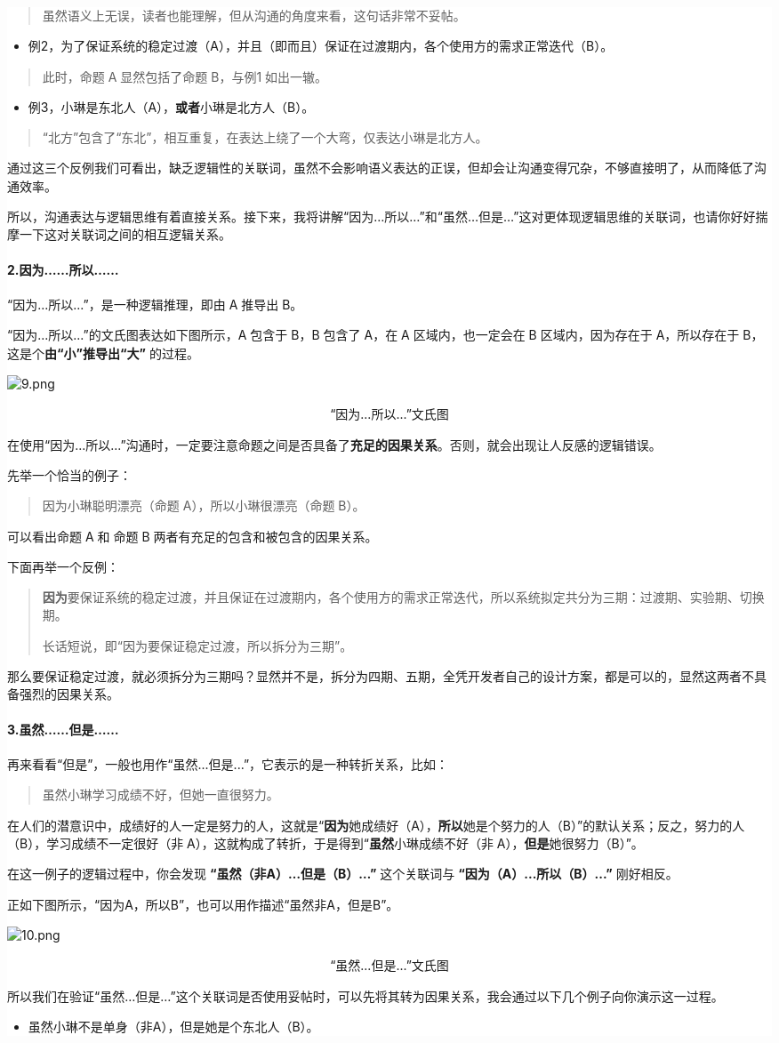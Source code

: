 </li>
</ul>
<blockquote data-nodeid="2205">
<p data-nodeid="2206">虽然语义上无误，读者也能理解，但从沟通的角度来看，这句话非常不妥帖。</p>
</blockquote>
<ul data-nodeid="2207">
<li data-nodeid="2208">
<p data-nodeid="2209">例2，为了保证系统的稳定过渡（A），并且（即而且）保证在过渡期内，各个使用方的需求正常迭代（B）。</p>
</li>
</ul>
<blockquote data-nodeid="2210">
<p data-nodeid="2211">此时，命题 A 显然包括了命题 B，与例1 如出一辙。</p>
</blockquote>
<ul data-nodeid="2212">
<li data-nodeid="2213">
<p data-nodeid="2214">例3，小琳是东北人（A），<strong data-nodeid="2500">或者</strong>小琳是北方人（B）。</p>
</li>
</ul>
<blockquote data-nodeid="2215">
<p data-nodeid="2216">“北方”包含了“东北”，相互重复，在表达上绕了一个大弯，仅表达小琳是北方人。</p>
</blockquote>
<p data-nodeid="2217">通过这三个反例我们可看出，缺乏逻辑性的关联词，虽然不会影响语义表达的正误，但却会让沟通变得冗杂，不够直接明了，从而降低了沟通效率。</p>
<p data-nodeid="2218">所以，沟通表达与逻辑思维有着直接关系。接下来，我将讲解“因为…所以…”和“虽然…但是…”这对更体现逻辑思维的关联词，也请你好好揣摩一下这对关联词之间的相互逻辑关系。</p>
<h4 data-nodeid="2219">2.因为……所以……</h4>
<p data-nodeid="2220">“因为...所以...”，是一种逻辑推理，即由 A 推导出 B。</p>
<p data-nodeid="2221">“因为...所以...”的文氏图表达如下图所示，A 包含于 B，B 包含了 A，在 A 区域内，也一定会在 B 区域内，因为存在于 A，所以存在于 B，这是个<strong data-nodeid="2511">由“小”推导出“大”</strong> 的过程。</p>
<p data-nodeid="2222"><img src="https://s0.lgstatic.com/i/image/M00/64/51/CgqCHl-X_dWAEtdhAACZZBpouKw150.png" alt="9.png" data-nodeid="2514"></p>
<div data-nodeid="2223"><p style="text-align:center">“因为...所以...”文氏图</p></div>
<p data-nodeid="2224">在使用“因为...所以...”沟通时，一定要注意命题之间是否具备了<strong data-nodeid="2520">充足的因果关系</strong>。否则，就会出现让人反感的逻辑错误。</p>
<p data-nodeid="2225">先举一个恰当的例子：</p>
<blockquote data-nodeid="2226">
<p data-nodeid="2227">因为小琳聪明漂亮（命题 A），所以小琳很漂亮（命题 B）。</p>
</blockquote>
<p data-nodeid="2228">可以看出命题 A 和 命题 B 两者有充足的包含和被包含的因果关系。</p>
<p data-nodeid="2229">下面再举一个反例：</p>
<blockquote data-nodeid="2230">
<p data-nodeid="2231"><strong data-nodeid="2529">因为</strong>要保证系统的稳定过渡，并且保证在过渡期内，各个使用方的需求正常迭代，所以系统拟定共分为三期：过渡期、实验期、切换期。</p>
<p data-nodeid="2232">长话短说，即“因为要保证稳定过渡，所以拆分为三期”。</p>
</blockquote>
<p data-nodeid="2233">那么要保证稳定过渡，就必须拆分为三期吗？显然并不是，拆分为四期、五期，全凭开发者自己的设计方案，都是可以的，显然这两者不具备强烈的因果关系。</p>
<h4 data-nodeid="2234">3.虽然……但是……</h4>
<p data-nodeid="2235">再来看看“但是”，一般也用作“虽然...但是...”，它表示的是一种转折关系，比如：</p>
<blockquote data-nodeid="2236">
<p data-nodeid="2237">虽然小琳学习成绩不好，但她一直很努力。</p>
</blockquote>
<p data-nodeid="2238">在人们的潜意识中，成绩好的人一定是努力的人，这就是“<strong data-nodeid="2552">因为</strong>她成绩好（A），<strong data-nodeid="2553">所以</strong>她是个努力的人（B）”的默认关系；反之，努力的人（B），学习成绩不一定很好（非 A），这就构成了转折，于是得到“<strong data-nodeid="2554">虽然</strong>小琳成绩不好（非 A），<strong data-nodeid="2555">但是</strong>她很努力（B）”。</p>
<p data-nodeid="2239">在这一例子的逻辑过程中，你会发现 <strong data-nodeid="2565">“虽然（非A）…但是（B）…”</strong> 这个关联词与 <strong data-nodeid="2566">“因为（A）...所以（B）...”</strong> 刚好相反。</p>
<p data-nodeid="2240">正如下图所示，“因为A，所以B”，也可以用作描述“虽然非A，但是B”。</p>
<p data-nodeid="2241"><img src="https://s0.lgstatic.com/i/image/M00/64/51/CgqCHl-X_eCAAfmVAAA8ZXM95Kc406.png" alt="10.png" data-nodeid="2570"></p>
<div data-nodeid="2242"><p style="text-align:center">“虽然...但是...”文氏图</p></div>
<p data-nodeid="2243">所以我们在验证“虽然…但是…”这个关联词是否使用妥帖时，可以先将其转为因果关系，我会通过以下几个例子向你演示这一过程。</p>
<ul data-nodeid="2244">
<li data-nodeid="2245">
<p data-nodeid="2246">虽然小琳不是单身（非A），但是她是个东北人（B）。</p>
</li>